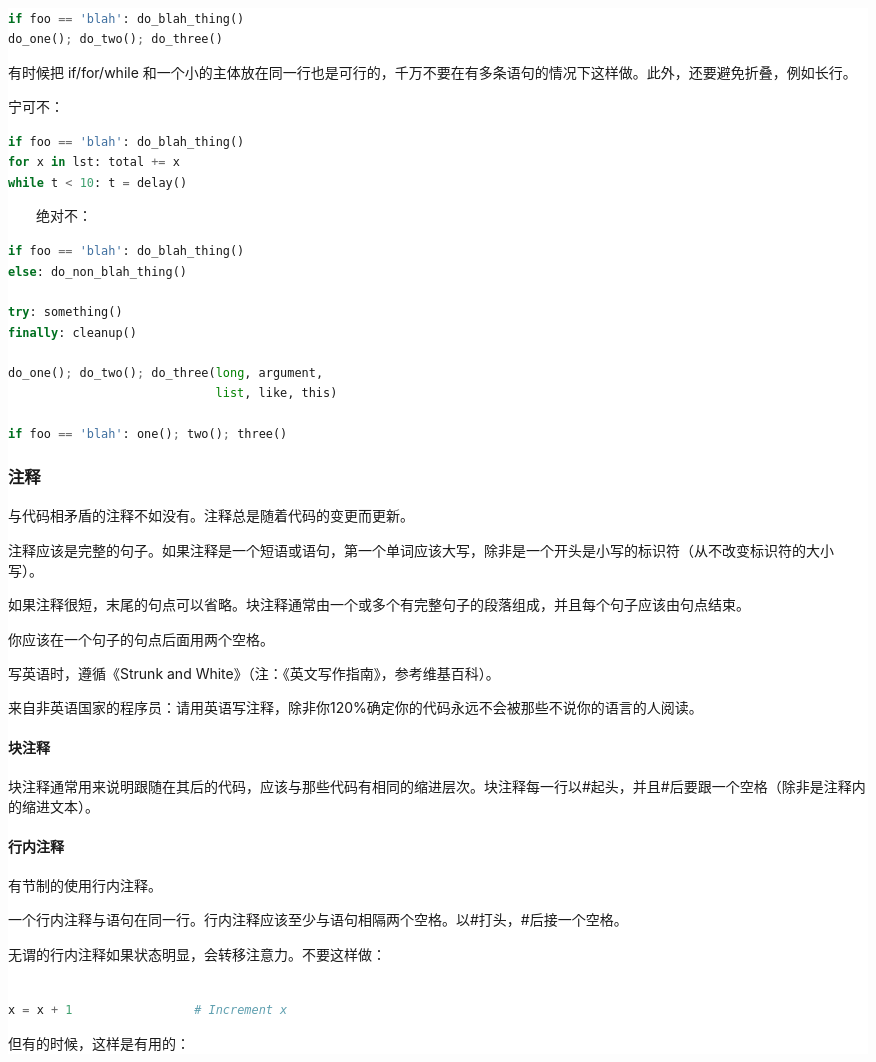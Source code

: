 ```python
if foo == 'blah': do_blah_thing()
do_one(); do_two(); do_three()

```
有时候把 if/for/while 和一个小的主体放在同一行也是可行的，千万不要在有多条语句的情况下这样做。此外，还要避免折叠，例如长行。

宁可不：

```python
if foo == 'blah': do_blah_thing()
for x in lst: total += x
while t < 10: t = delay()

```
  绝对不：

```python
if foo == 'blah': do_blah_thing()
else: do_non_blah_thing()

try: something()
finally: cleanup()

do_one(); do_two(); do_three(long, argument,
                             list, like, this)

if foo == 'blah': one(); two(); three()

```
### 注释

与代码相矛盾的注释不如没有。注释总是随着代码的变更而更新。

注释应该是完整的句子。如果注释是一个短语或语句，第一个单词应该大写，除非是一个开头是小写的标识符（从不改变标识符的大小写）。

如果注释很短，末尾的句点可以省略。块注释通常由一个或多个有完整句子的段落组成，并且每个句子应该由句点结束。

你应该在一个句子的句点后面用两个空格。

写英语时，遵循《Strunk and White》（注：《英文写作指南》，参考维基百科）。

来自非英语国家的程序员：请用英语写注释，除非你120%确定你的代码永远不会被那些不说你的语言的人阅读。

#### 块注释

块注释通常用来说明跟随在其后的代码，应该与那些代码有相同的缩进层次。块注释每一行以#起头，并且#后要跟一个空格（除非是注释内的缩进文本）。

#### 行内注释

有节制的使用行内注释。

一个行内注释与语句在同一行。行内注释应该至少与语句相隔两个空格。以#打头，#后接一个空格。

无谓的行内注释如果状态明显，会转移注意力。不要这样做：

```Python

x = x + 1                 # Increment x
```
但有的时候，这样是有用的：
